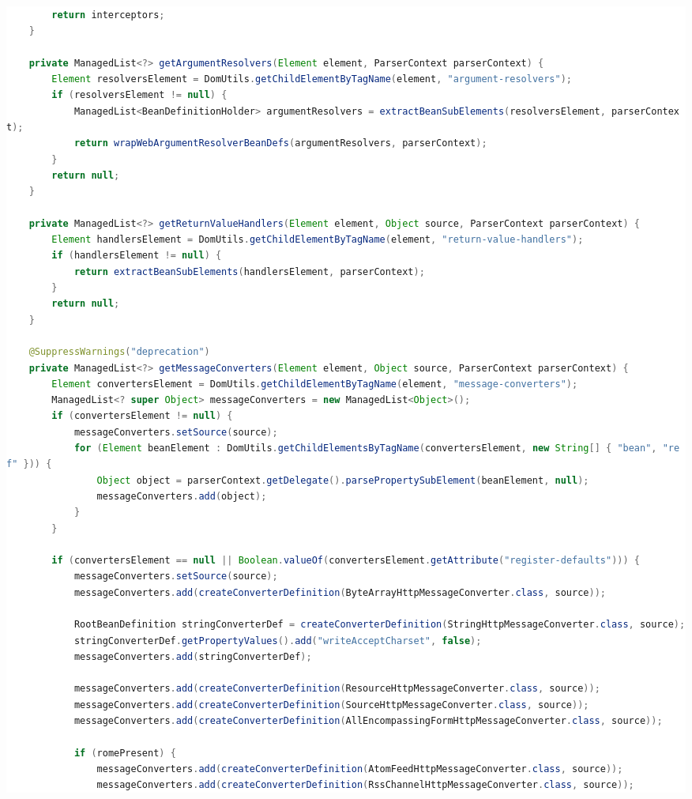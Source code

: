 ```java
		return interceptors;
	}

	private ManagedList<?> getArgumentResolvers(Element element, ParserContext parserContext) {
		Element resolversElement = DomUtils.getChildElementByTagName(element, "argument-resolvers");
		if (resolversElement != null) {
			ManagedList<BeanDefinitionHolder> argumentResolvers = extractBeanSubElements(resolversElement, parserContext);
			return wrapWebArgumentResolverBeanDefs(argumentResolvers, parserContext);
		}
		return null;
	}

	private ManagedList<?> getReturnValueHandlers(Element element, Object source, ParserContext parserContext) {
		Element handlersElement = DomUtils.getChildElementByTagName(element, "return-value-handlers");
		if (handlersElement != null) {
			return extractBeanSubElements(handlersElement, parserContext);
		}
		return null;
	}

	@SuppressWarnings("deprecation")
	private ManagedList<?> getMessageConverters(Element element, Object source, ParserContext parserContext) {
		Element convertersElement = DomUtils.getChildElementByTagName(element, "message-converters");
		ManagedList<? super Object> messageConverters = new ManagedList<Object>();
		if (convertersElement != null) {
			messageConverters.setSource(source);
			for (Element beanElement : DomUtils.getChildElementsByTagName(convertersElement, new String[] { "bean", "ref" })) {
				Object object = parserContext.getDelegate().parsePropertySubElement(beanElement, null);
				messageConverters.add(object);
			}
		}

		if (convertersElement == null || Boolean.valueOf(convertersElement.getAttribute("register-defaults"))) {
			messageConverters.setSource(source);
			messageConverters.add(createConverterDefinition(ByteArrayHttpMessageConverter.class, source));

			RootBeanDefinition stringConverterDef = createConverterDefinition(StringHttpMessageConverter.class, source);
			stringConverterDef.getPropertyValues().add("writeAcceptCharset", false);
			messageConverters.add(stringConverterDef);

			messageConverters.add(createConverterDefinition(ResourceHttpMessageConverter.class, source));
			messageConverters.add(createConverterDefinition(SourceHttpMessageConverter.class, source));
			messageConverters.add(createConverterDefinition(AllEncompassingFormHttpMessageConverter.class, source));

			if (romePresent) {
				messageConverters.add(createConverterDefinition(AtomFeedHttpMessageConverter.class, source));
				messageConverters.add(createConverterDefinition(RssChannelHttpMessageConverter.class, source));
```